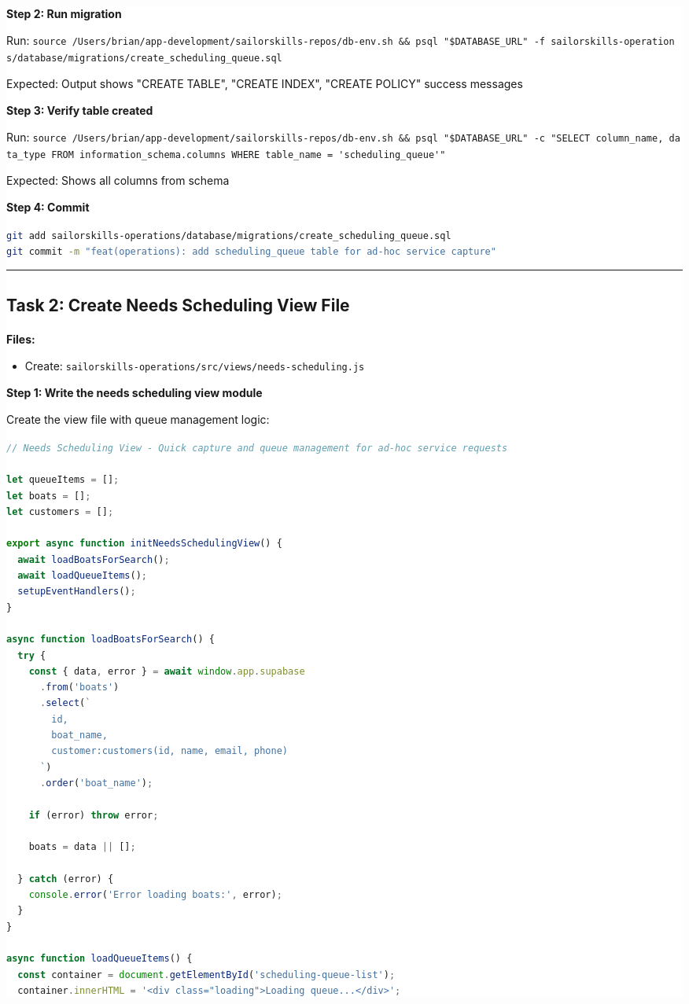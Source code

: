 **Step 2: Run migration**

Run: `source /Users/brian/app-development/sailorskills-repos/db-env.sh && psql "$DATABASE_URL" -f sailorskills-operations/database/migrations/create_scheduling_queue.sql`

Expected: Output shows "CREATE TABLE", "CREATE INDEX", "CREATE POLICY" success messages

**Step 3: Verify table created**

Run: `source /Users/brian/app-development/sailorskills-repos/db-env.sh && psql "$DATABASE_URL" -c "SELECT column_name, data_type FROM information_schema.columns WHERE table_name = 'scheduling_queue'"`

Expected: Shows all columns from schema

**Step 4: Commit**

```bash
git add sailorskills-operations/database/migrations/create_scheduling_queue.sql
git commit -m "feat(operations): add scheduling_queue table for ad-hoc service capture"
```

---

## Task 2: Create Needs Scheduling View File

**Files:**
- Create: `sailorskills-operations/src/views/needs-scheduling.js`

**Step 1: Write the needs scheduling view module**

Create the view file with queue management logic:

```javascript
// Needs Scheduling View - Quick capture and queue management for ad-hoc service requests

let queueItems = [];
let boats = [];
let customers = [];

export async function initNeedsSchedulingView() {
  await loadBoatsForSearch();
  await loadQueueItems();
  setupEventHandlers();
}

async function loadBoatsForSearch() {
  try {
    const { data, error } = await window.app.supabase
      .from('boats')
      .select(`
        id,
        boat_name,
        customer:customers(id, name, email, phone)
      `)
      .order('boat_name');

    if (error) throw error;

    boats = data || [];

  } catch (error) {
    console.error('Error loading boats:', error);
  }
}

async function loadQueueItems() {
  const container = document.getElementById('scheduling-queue-list');
  container.innerHTML = '<div class="loading">Loading queue...</div>';
```